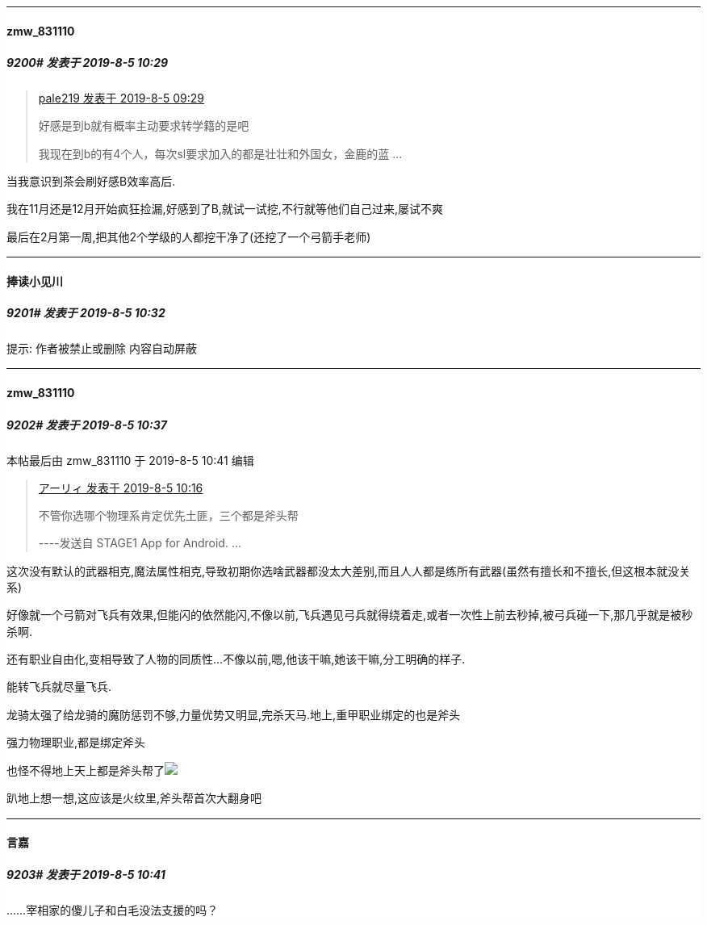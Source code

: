 *****

####  zmw_831110  
##### 9200#       发表于 2019-8-5 10:29

<blockquote><a href="httphttps://bbs.saraba1st.com/2b/forum.php?mod=redirect&amp;goto=findpost&amp;pid=44796159&amp;ptid=1810654" target="_blank">pale219 发表于 2019-8-5 09:29</a>

好感是到b就有概率主动要求转学籍的是吧

我现在到b的有4个人，每次sl要求加入的都是壮壮和外国女，金鹿的蓝 ...</blockquote>
当我意识到茶会刷好感B效率高后.

我在11月还是12月开始疯狂捡漏,好感到了B,就试一试挖,不行就等他们自己过来,屡试不爽

最后在2月第一周,把其他2个学级的人都挖干净了(还挖了一个弓箭手老师)

*****

####  捧读小见川  
##### 9201#       发表于 2019-8-5 10:32

提示: 作者被禁止或删除 内容自动屏蔽

*****

####  zmw_831110  
##### 9202#       发表于 2019-8-5 10:37

 本帖最后由 zmw_831110 于 2019-8-5 10:41 编辑 
<blockquote><a href="httphttps://bbs.saraba1st.com/2b/forum.php?mod=redirect&amp;goto=findpost&amp;pid=44796839&amp;ptid=1810654" target="_blank">アーリィ 发表于 2019-8-5 10:16</a>

不管你选哪个物理系肯定优先土匪，三个都是斧头帮

----发送自 STAGE1 App for Android. ...</blockquote>
这次没有默认的武器相克,魔法属性相克,导致初期你选啥武器都没太大差别,而且人人都是练所有武器(虽然有擅长和不擅长,但这根本就没关系)

好像就一个弓箭对飞兵有效果,但能闪的依然能闪,不像以前,飞兵遇见弓兵就得绕着走,或者一次性上前去秒掉,被弓兵碰一下,那几乎就是被秒杀啊.

还有职业自由化,变相导致了人物的同质性...不像以前,嗯,他该干嘛,她该干嘛,分工明确的样子.

能转飞兵就尽量飞兵.

龙骑太强了给龙骑的魔防惩罚不够,力量优势又明显,完杀天马.地上,重甲职业绑定的也是斧头

强力物理职业,都是绑定斧头

也怪不得地上天上都是斧头帮了<img src="https://static.saraba1st.com/image/smiley/face2017/003.png" referrerpolicy="no-referrer">

趴地上想一想,这应该是火纹里,斧头帮首次大翻身吧

*****

####  言嘉  
##### 9203#       发表于 2019-8-5 10:41

……宰相家的傻儿子和白毛没法支援的吗？
